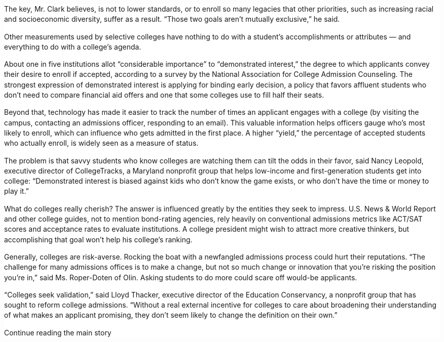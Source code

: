 <p class="story-body-text story-content" data-para-count="243" data-total-count="15561" id="story-continues-7">The key, Mr. Clark believes, is not to lower standards, or to enroll so many legacies that other priorities, such as increasing racial and socioeconomic diversity, suffer as a result. “Those two goals aren’t mutually exclusive,” he said.</p><p class="story-body-text story-content" data-para-count="165" data-total-count="15726">Other measurements used by selective colleges have nothing to do with a student’s accomplishments or attributes — and everything to do with a college’s agenda.</p><p class="story-body-text story-content" data-para-count="491" data-total-count="16217">About one in five institutions allot “considerable importance” to “demonstrated interest,” the degree to which applicants convey their desire to enroll if accepted, according to a survey by the National Association for College Admission Counseling. The strongest expression of demonstrated interest is applying for binding early decision, a policy that favors affluent students who don’t need to compare financial aid offers and one that some colleges use to fill half their seats.</p><p class="story-body-text story-content" data-para-count="445" data-total-count="16662">Beyond that, technology has made it easier to track the number of times an applicant engages with a college (by visiting the campus, contacting an admissions officer, responding to an email). This valuable information helps officers gauge who’s most likely to enroll, which can influence who gets admitted in the first place. A higher “yield,” the percentage of accepted students who actually enroll, is widely seen as a measure of status.</p><p class="story-body-text story-content" data-para-count="393" data-total-count="17055">The problem is that savvy students who know colleges are watching them can tilt the odds in their favor, said Nancy Leopold, executive director of CollegeTracks, a Maryland nonprofit group that helps low-income and first-generation students get into college: “Demonstrated interest is biased against kids who don’t know the game exists, or who don’t have the time or money to play it.”</p><p class="story-body-text story-content" data-para-count="438" data-total-count="17493">What do colleges really cherish? The answer is influenced greatly by the entities they seek to impress. U.S. News & World Report and other college guides, not to mention bond-rating agencies, rely heavily on conventional admissions metrics like ACT/SAT scores and acceptance rates to evaluate institutions. A college president might wish to attract more creative thinkers, but accomplishing that goal won’t help his college’s ranking.</p><p class="story-body-text story-content" data-para-count="368" data-total-count="17861">Generally, colleges are risk-averse. Rocking the boat with a newfangled admissions process could hurt their reputations. “The challenge for many admissions offices is to make a change, but not so much change or innovation that you’re risking the position you’re in,” said Ms. Roper-Doten of Olin. Asking students to do more could scare off would-be applicants.</p><p class="story-body-text story-content" data-para-count="364" data-total-count="18225">“Colleges seek validation,” said Lloyd Thacker, executive director of the Education Conservancy, a nonprofit group that has sought to reform college admissions. “Without a real external incentive for colleges to care about broadening their understanding of what makes an applicant promising, they don’t seem likely to change the definition on their own.”</p><div id="story-ad-6" class="story-ad ad ad-placeholder nocontent robots-nocontent ">
    
Continue reading the main story
</div>